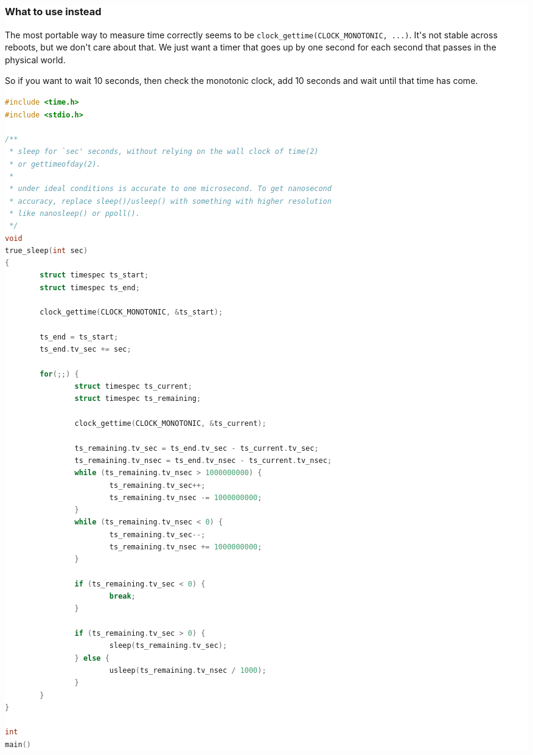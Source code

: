 ### What to use instead

The most portable way to measure time correctly seems to be
`clock_gettime(CLOCK_MONOTONIC, ...)`.  It's not stable across reboots,
but we don't care about that. We just want a timer that goes up by one
second for each second that passes in the physical world.

So if you want to wait 10 seconds, then check the monotonic clock, add
10 seconds and wait until that time has come.

```c
#include <time.h>
#include <stdio.h>

/**
 * sleep for `sec' seconds, without relying on the wall clock of time(2)
 * or gettimeofday(2).
 *
 * under ideal conditions is accurate to one microsecond. To get nanosecond
 * accuracy, replace sleep()/usleep() with something with higher resolution
 * like nanosleep() or ppoll().
 */
void
true_sleep(int sec)
{
        struct timespec ts_start;
        struct timespec ts_end;

        clock_gettime(CLOCK_MONOTONIC, &ts_start);

        ts_end = ts_start;
        ts_end.tv_sec += sec;

        for(;;) {
                struct timespec ts_current;
                struct timespec ts_remaining;

                clock_gettime(CLOCK_MONOTONIC, &ts_current);

                ts_remaining.tv_sec = ts_end.tv_sec - ts_current.tv_sec;
                ts_remaining.tv_nsec = ts_end.tv_nsec - ts_current.tv_nsec;
                while (ts_remaining.tv_nsec > 1000000000) {
                        ts_remaining.tv_sec++;
                        ts_remaining.tv_nsec -= 1000000000;
                }
                while (ts_remaining.tv_nsec < 0) {
                        ts_remaining.tv_sec--;
                        ts_remaining.tv_nsec += 1000000000;
                }

                if (ts_remaining.tv_sec < 0) {
                        break;
                }

                if (ts_remaining.tv_sec > 0) {
                        sleep(ts_remaining.tv_sec);
                } else {
                        usleep(ts_remaining.tv_nsec / 1000);
                }
        }
}

int
main()
```